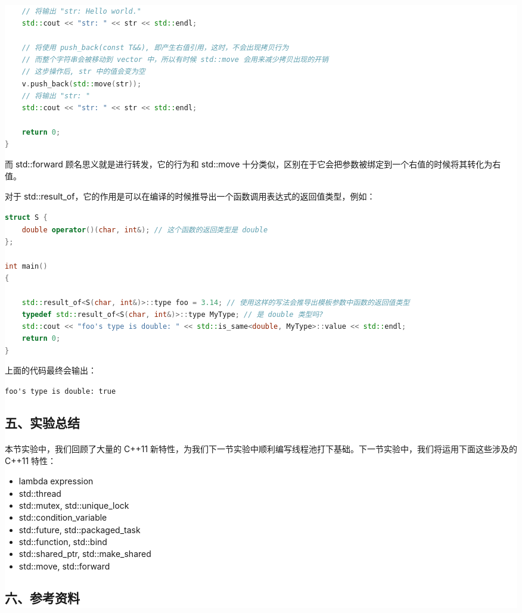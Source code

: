 ```c++
    // 将输出 "str: Hello world."
    std::cout << "str: " << str << std::endl;

    // 将使用 push_back(const T&&), 即产生右值引用，这时，不会出现拷贝行为
    // 而整个字符串会被移动到 vector 中，所以有时候 std::move 会用来减少拷贝出现的开销
    // 这步操作后, str 中的值会变为空
    v.push_back(std::move(str));
    // 将输出 "str: "
    std::cout << "str: " << str << std::endl;

    return 0;
}
```

而 std::forward 顾名思义就是进行转发，它的行为和 std::move 十分类似，区别在于它会把参数被绑定到一个右值的时候将其转化为右值。

对于 std::result_of，它的作用是可以在编译的时候推导出一个函数调用表达式的返回值类型，例如：

```c++
struct S {
    double operator()(char, int&); // 这个函数的返回类型是 double
};

int main()
{

    std::result_of<S(char, int&)>::type foo = 3.14; // 使用这样的写法会推导出模板参数中函数的返回值类型
    typedef std::result_of<S(char, int&)>::type MyType; // 是 double 类型吗?
    std::cout << "foo's type is double: " << std::is_same<double, MyType>::value << std::endl;
    return 0;
}
```

上面的代码最终会输出：

```shell
foo's type is double: true
```

## 五、实验总结

本节实验中，我们回顾了大量的 C++11 新特性，为我们下一节实验中顺利编写线程池打下基础。下一节实验中，我们将运用下面这些涉及的 C++11 特性：

- lambda expression
- std::thread
- std::mutex, std::unique_lock
- std::condition_variable
- std::future, std::packaged_task
- std::function, std::bind
- std::shared_ptr, std::make_shared
- std::move, std::forward

## 六、参考资料
